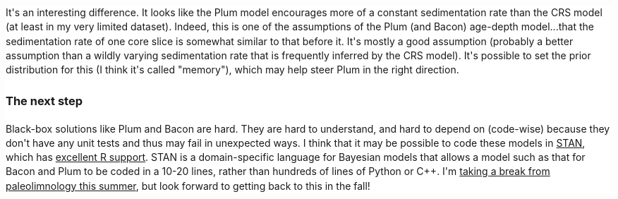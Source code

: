 It's an interesting difference. It looks like the Plum model encourages more of a constant sedimentation rate than the CRS model (at least in my very limited dataset). Indeed, this is one of the assumptions of the Plum (and Bacon) age-depth model...that the sedimentation rate of one core slice is somewhat similar to that before it. It's mostly a good assumption (probably a better assumption than a wildly varying sedimentation rate that is frequently inferred by the CRS model). It's possible to set the prior distribution for this (I think it's called "memory"), which may help steer Plum in the right direction.

### The next step

Black-box solutions like Plum and Bacon are hard. They are hard to understand, and hard to depend on (code-wise) because they don't have any unit tests and thus may fail in unexpected ways. I think that it may be possible to code these models in [STAN](https://mc-stan.org/), which has [excellent R support](https://cran.r-project.org/package=rstan). STAN is a domain-specific language for Bayesian models that allows a model such as that for Bacon and Plum to be coded in a 10-20 lines, rather than hundreds of lines of Python or C++. I'm [taking a break from paleolimnology this summer](https://resources.rstudio.com/rstudio-blog/summer-interns-2019), but look forward to getting back to this in the fall!

